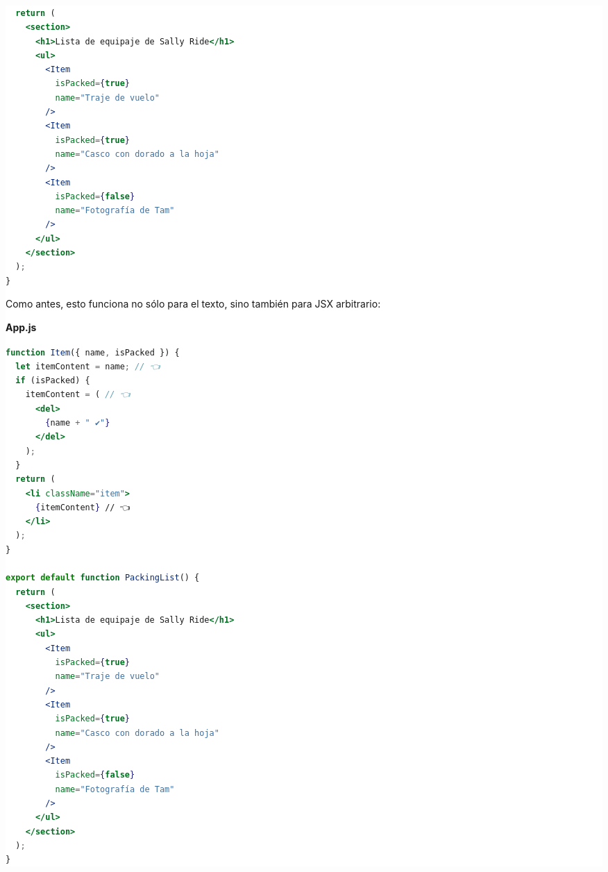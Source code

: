 ```jsx
  return (
    <section>
      <h1>Lista de equipaje de Sally Ride</h1>
      <ul>
        <Item 
          isPacked={true} 
          name="Traje de vuelo" 
        />
        <Item 
          isPacked={true} 
          name="Casco con dorado a la hoja" 
        />
        <Item 
          isPacked={false} 
          name="Fotografía de Tam" 
        />
      </ul>
    </section>
  );
}
```

Como antes, esto funciona no sólo para el texto, sino también para JSX arbitrario:

**App.js**
```jsx
function Item({ name, isPacked }) {
  let itemContent = name; // 👈
  if (isPacked) {
    itemContent = ( // 👈
      <del>
        {name + " ✔"}
      </del>
    );
  }
  return (
    <li className="item">
      {itemContent} // 👈
    </li>
  );
}

export default function PackingList() {
  return (
    <section>
      <h1>Lista de equipaje de Sally Ride</h1>
      <ul>
        <Item 
          isPacked={true} 
          name="Traje de vuelo" 
        />
        <Item 
          isPacked={true} 
          name="Casco con dorado a la hoja" 
        />
        <Item 
          isPacked={false} 
          name="Fotografía de Tam" 
        />
      </ul>
    </section>
  );
}
```
